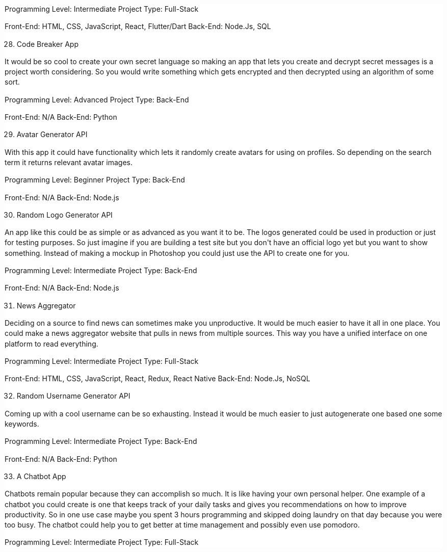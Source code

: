 Programming Level: Intermediate Project Type: Full-Stack

Front-End: HTML, CSS, JavaScript, React, Flutter/Dart Back-End: Node.Js, SQL

28. Code Breaker App

It would be so cool to create your own secret language so making an app that lets you create and decrypt secret messages is a project worth considering. So you would write something which gets encrypted and then decrypted using an algorithm of some sort.

Programming Level: Advanced Project Type: Back-End

Front-End: N/A Back-End: Python

29. Avatar Generator API

With this app it could have functionality which lets it randomly create avatars for using on profiles. So depending on the search term it returns relevant avatar images.

Programming Level: Beginner Project Type: Back-End

Front-End: N/A Back-End: Node.js

30. Random Logo Generator API

An app like this could be as simple or as advanced as you want it to be. The logos generated could be used in production or just for testing purposes. So just imagine if you are building a test site but you don't have an official logo yet but you want to show something. Instead of making a mockup in Photoshop you could just use the API to create one for you.

Programming Level: Intermediate Project Type: Back-End

Front-End: N/A Back-End: Node.js

31. News Aggregator

Deciding on a source to find news can sometimes make you unproductive. It would be much easier to have it all in one place. You could make a news aggregator website that pulls in news from multiple sources. This way you have a unified interface on one platform to read everything.

Programming Level: Intermediate Project Type: Full-Stack

Front-End: HTML, CSS, JavaScript, React, Redux, React Native Back-End: Node.Js, NoSQL

32. Random Username Generator API

Coming up with a cool username can be so exhausting. Instead it would be much easier to just autogenerate one based one some keywords.

Programming Level: Intermediate Project Type: Back-End

Front-End: N/A Back-End: Python

33. A Chatbot App

Chatbots remain popular because they can accomplish so much. It is like having your own personal helper. One example of a chatbot you could create is one that keeps track of your daily tasks and gives you recommendations on how to improve productivity. So in one use case maybe you spent 3 hours programming and skipped doing laundry on that day because you were too busy. The chatbot could help you to get better at time management and possibly even use pomodoro.

Programming Level: Intermediate Project Type: Full-Stack

